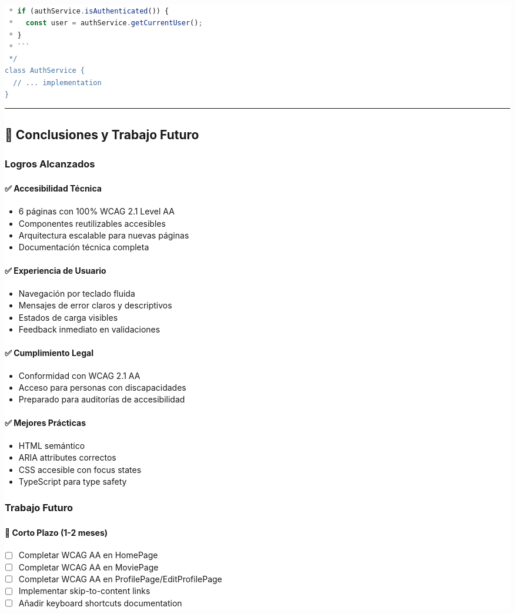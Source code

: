 ````typescript
 * if (authService.isAuthenticated()) {
 *   const user = authService.getCurrentUser();
 * }
 * ```
 */
class AuthService {
  // ... implementation
}
````

---

## 🔮 Conclusiones y Trabajo Futuro

### Logros Alcanzados

#### ✅ **Accesibilidad Técnica**

- 6 páginas con 100% WCAG 2.1 Level AA
- Componentes reutilizables accesibles
- Arquitectura escalable para nuevas páginas
- Documentación técnica completa

#### ✅ **Experiencia de Usuario**

- Navegación por teclado fluida
- Mensajes de error claros y descriptivos
- Estados de carga visibles
- Feedback inmediato en validaciones

#### ✅ **Cumplimiento Legal**

- Conformidad con WCAG 2.1 AA
- Acceso para personas con discapacidades
- Preparado para auditorías de accesibilidad

#### ✅ **Mejores Prácticas**

- HTML semántico
- ARIA attributes correctos
- CSS accesible con focus states
- TypeScript para type safety

### Trabajo Futuro

#### 🔄 **Corto Plazo (1-2 meses)**

- [ ] Completar WCAG AA en HomePage
- [ ] Completar WCAG AA en MoviePage
- [ ] Completar WCAG AA en ProfilePage/EditProfilePage
- [ ] Implementar skip-to-content links
- [ ] Añadir keyboard shortcuts documentation
